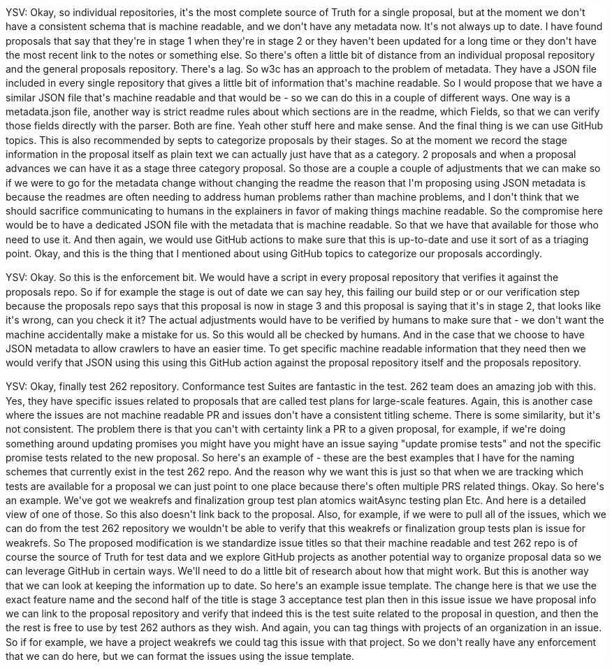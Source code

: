 YSV: Okay, so individual repositories, it's the most complete source of Truth for a single proposal, but at the moment we don't have a consistent schema that is machine readable, and we don't have any metadata now. It's not always up to date. I have found proposals that say that they're in stage 1 when they're in stage 2 or they haven't been updated for a long time or they don't have the most recent link to the notes or something else. So there's often a little bit of distance from an individual proposal repository and the general proposals repository. There's a lag.  So w3c has an approach to the problem of metadata. They have a JSON file included in every single repository that gives a little bit of information that's machine readable. So I would propose that we have a similar JSON file that's machine readable and that would be - so we can do this in a couple of different ways. One way is a metadata.json file, another way is strict readme rules about which sections are in the readme, which Fields, so that we can verify those fields directly with the parser. Both are fine. Yeah other stuff here and make sense. And the final thing is we can use GitHub topics. This is also recommended by septs to categorize proposals by their stages. So at the moment we record the stage information in the proposal itself as plain text we can actually just have that as a category. 2 proposals and when a proposal advances we can have it as a stage three category proposal. So those are a couple a couple of adjustments that we can make so if we were to go for the metadata change without changing the readme the reason that I'm proposing using JSON metadata is because the readmes are often needing to address human problems rather than machine problems, and I don't think that we should sacrifice communicating to humans in the explainers in favor of making things machine readable. So the compromise here would be to have a dedicated JSON file with the metadata that is machine readable. So that we have that available for those who need to use it. And then again, we would use GitHub actions to make sure that this is up-to-date and use it sort of as a triaging point. Okay, and this is the thing that I mentioned about using GitHub topics to categorize our proposals accordingly.

YSV: Okay. So this is the enforcement bit. We would have a script in every proposal repository that verifies it against the proposals repo. So if for example the stage is out of date we can say hey, this failing our build step or or our verification step because the proposals repo says that this proposal is now in stage 3 and this proposal is saying that it's in stage 2, that looks like it's wrong, can you check it it? The actual adjustments would have to be verified by humans to make sure that -  we don't want the machine accidentally make a mistake for us. So this would all be checked by humans. And in the case that we choose to have JSON metadata to allow crawlers to have an easier time. To get specific machine readable information that they need then we would verify that JSON using this using this GitHub action against the proposal repository itself and the proposals repository.

YSV: Okay, finally test 262 repository. Conformance test Suites are fantastic in the test. 262 team does an amazing job with this. Yes, they have specific issues related to proposals that are called test plans for large-scale features. Again, this is another case where the issues are not machine readable PR and issues don't have a consistent titling scheme. There is some similarity, but it's not consistent. The problem there is that you can't with certainty link a PR to a given proposal, for example, if we're doing something around updating promises you might have you might have an issue saying "update promise tests" and not the specific promise tests related to the new proposal. So here's an example of - these are the best examples that I have for the naming schemes that currently exist in the test 262 repo. And the reason why we want this is just so that when we are tracking which tests are available for a proposal we can just point to one place because there's often multiple PRS related things. Okay. So here's an example. We've got we weakrefs and finalization group test plan atomics waitAsync testing plan Etc. And here is a detailed view of one of those. So this also doesn't link back to the proposal. Also, for example, if we were to pull all of the issues, which we can do from the test 262 repository we wouldn't be able to verify that this weakrefs or finalization group tests plan is issue for weakrefs. So The proposed modification is we standardize issue titles so that their machine readable and test 262 repo is of course the source of Truth for test data and we explore GitHub projects as another potential way to organize proposal data so we can leverage GitHub in certain ways. We'll need to do a little bit of research about how that might work. But this is another way that we can look at keeping the information up to date. So here's an example issue template. The change here is that we use the exact feature name and the second half of the title is stage 3 acceptance test plan then in this issue issue we have proposal info we can link to the proposal repository and verify that indeed this is the test suite related to the proposal in question, and then the the rest is free to use by test 262 authors as they wish. And again, you can tag things with projects of an organization in an issue. So if for example, we have a project weakrefs we could tag this issue with that project. So we don't really have any enforcement that we can do here, but we can format the issues using the issue template.

